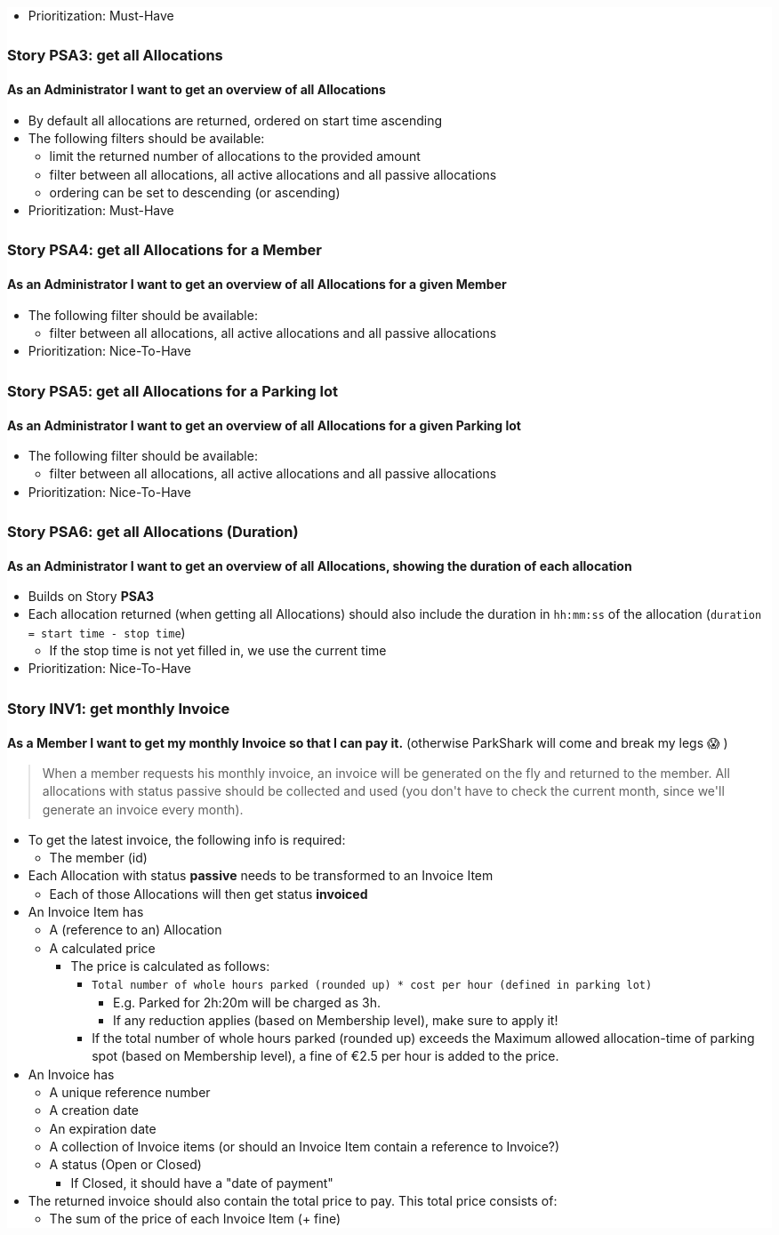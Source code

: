- Prioritization: Must-Have
    
### Story PSA3: get all Allocations
**As an Administrator I want to get an overview of all Allocations**
- By default all allocations are returned, ordered on start time ascending
- The following filters should be available:
    - limit the returned number of allocations to the provided amount
    - filter between all allocations, all active allocations and all passive allocations
    - ordering can be set to descending (or ascending)
- Prioritization: Must-Have

### Story PSA4: get all Allocations for a Member
**As an Administrator I want to get an overview of all Allocations for a given Member**
- The following filter should be available:
    - filter between all allocations, all active allocations and all passive allocations
- Prioritization: Nice-To-Have

### Story PSA5: get all Allocations for a Parking lot
**As an Administrator I want to get an overview of all Allocations for a given Parking lot**
- The following filter should be available:
    - filter between all allocations, all active allocations and all passive allocations
- Prioritization: Nice-To-Have

### Story PSA6: get all Allocations (Duration)
**As an Administrator I want to get an overview of all Allocations, showing the duration of each allocation**
- Builds on Story **PSA3**
- Each allocation returned (when getting all Allocations) should also include the duration in `hh:mm:ss` of the allocation (`duration = start time - stop time`)
    - If the stop time is not yet filled in, we use the current time
- Prioritization: Nice-To-Have

### Story INV1: get monthly Invoice 
**As a Member I want to get my monthly Invoice so that I can pay it.** (otherwise ParkShark will come and break my legs :scream: )
> When a member requests his monthly invoice, an invoice will be generated on the fly and returned to the member. All allocations 
with status passive should be collected and used (you don't have to check the current month, since we'll generate an invoice every month). 
- To get the latest invoice, the following info is required:
    - The member (id)
- Each Allocation with status **passive** needs to be transformed to an Invoice Item
    - Each of those Allocations will then get status **invoiced**
- An Invoice Item has
    - A (reference to an) Allocation
    - A calculated price
        - The price is calculated as follows:
            - `Total number of whole hours parked (rounded up) * cost per hour (defined in parking lot)`
                - E.g. Parked for 2h:20m will be charged as 3h.
                - If any reduction applies (based on Membership level), make sure to apply it!
            - If the total number of whole hours parked (rounded up) exceeds the Maximum allowed allocation-time of parking spot 
            (based on Membership level), a fine of €2.5 per hour is added to the price.
- An Invoice has
    - A unique reference number
    - A creation date
    - An expiration date
    - A collection of Invoice items (or should an Invoice Item contain a reference to Invoice?)
    - A status (Open or Closed)
        - If Closed, it should have a "date of payment"
- The returned invoice should also contain the total price to pay. This total price consists of:
    - The sum of the price of each Invoice Item (+ fine)